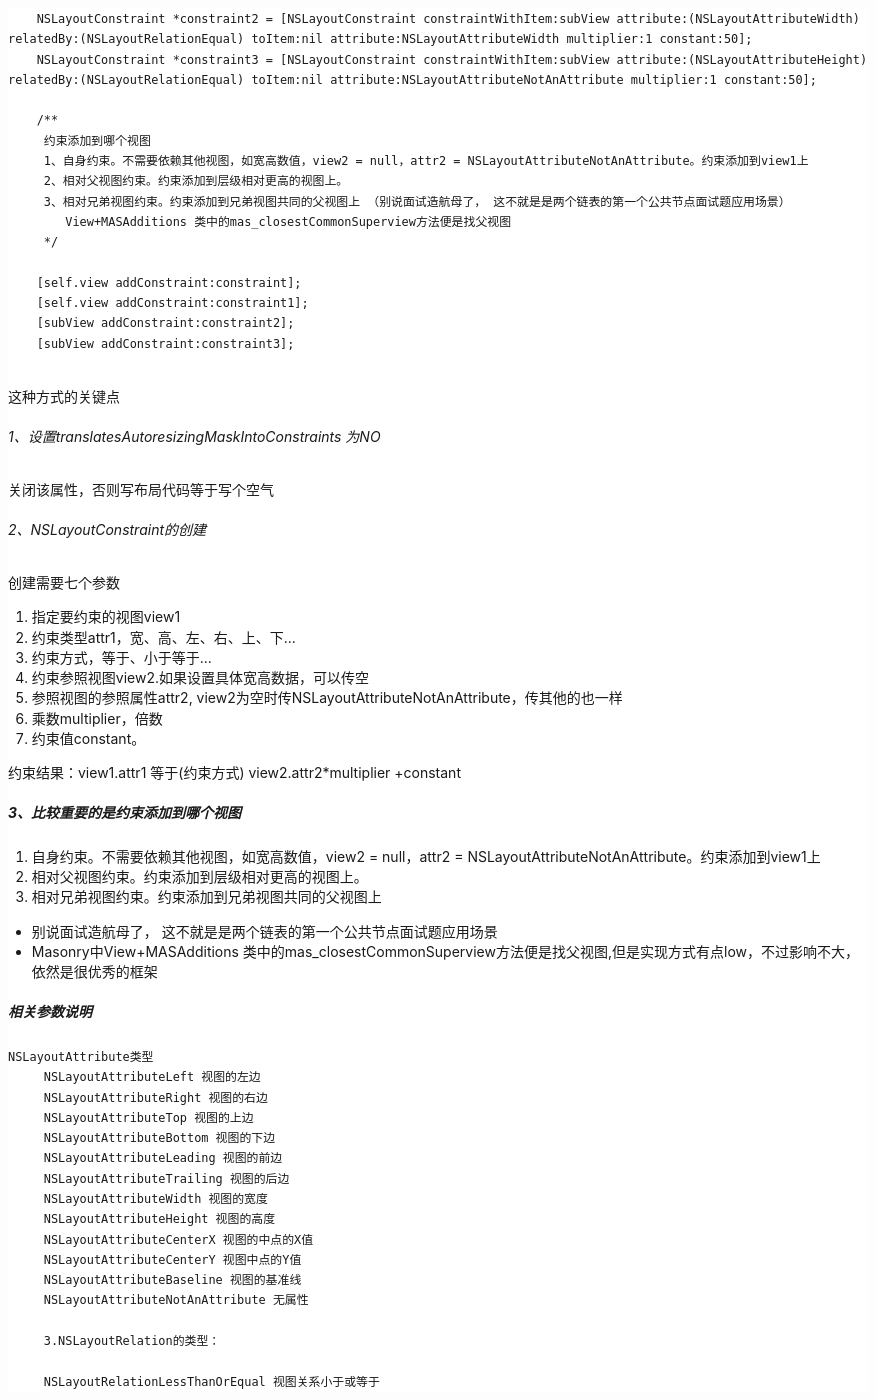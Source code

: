 ```
    NSLayoutConstraint *constraint2 = [NSLayoutConstraint constraintWithItem:subView attribute:(NSLayoutAttributeWidth) relatedBy:(NSLayoutRelationEqual) toItem:nil attribute:NSLayoutAttributeWidth multiplier:1 constant:50];
    NSLayoutConstraint *constraint3 = [NSLayoutConstraint constraintWithItem:subView attribute:(NSLayoutAttributeHeight) relatedBy:(NSLayoutRelationEqual) toItem:nil attribute:NSLayoutAttributeNotAnAttribute multiplier:1 constant:50];
    
    /**
     约束添加到哪个视图
     1、自身约束。不需要依赖其他视图，如宽高数值，view2 = null，attr2 = NSLayoutAttributeNotAnAttribute。约束添加到view1上
     2、相对父视图约束。约束添加到层级相对更高的视图上。
     3、相对兄弟视图约束。约束添加到兄弟视图共同的父视图上 （别说面试造航母了， 这不就是是两个链表的第一个公共节点面试题应用场景）
        View+MASAdditions 类中的mas_closestCommonSuperview方法便是找父视图
     */
    
    [self.view addConstraint:constraint];
    [self.view addConstraint:constraint1];
    [subView addConstraint:constraint2];
    [subView addConstraint:constraint3];
    
```


这种方式的关键点

###### 1、设置translatesAutoresizingMaskIntoConstraints 为NO
关闭该属性，否则写布局代码等于写个空气
###### 2、NSLayoutConstraint的创建
创建需要七个参数
1. 指定要约束的视图view1
2. 约束类型attr1，宽、高、左、右、上、下...
3. 约束方式，等于、小于等于...
4. 约束参照视图view2.如果设置具体宽高数据，可以传空
5. 参照视图的参照属性attr2, view2为空时传NSLayoutAttributeNotAnAttribute，传其他的也一样
6. 乘数multiplier，倍数
7. 约束值constant。

约束结果：view1.attr1 等于(约束方式) view2.attr2*multiplier +constant

##### 3、比较重要的是约束添加到哪个视图
1. 自身约束。不需要依赖其他视图，如宽高数值，view2 = null，attr2 = NSLayoutAttributeNotAnAttribute。约束添加到view1上
2. 相对父视图约束。约束添加到层级相对更高的视图上。
3. 相对兄弟视图约束。约束添加到兄弟视图共同的父视图上
- 别说面试造航母了， 这不就是是两个链表的第一个公共节点面试题应用场景
- Masonry中View+MASAdditions 类中的mas_closestCommonSuperview方法便是找父视图,但是实现方式有点low，不过影响不大，依然是很优秀的框架

##### 相关参数说明
```
NSLayoutAttribute类型
     NSLayoutAttributeLeft 视图的左边
     NSLayoutAttributeRight 视图的右边
     NSLayoutAttributeTop 视图的上边
     NSLayoutAttributeBottom 视图的下边
     NSLayoutAttributeLeading 视图的前边
     NSLayoutAttributeTrailing 视图的后边
     NSLayoutAttributeWidth 视图的宽度
     NSLayoutAttributeHeight 视图的高度
     NSLayoutAttributeCenterX 视图的中点的X值
     NSLayoutAttributeCenterY 视图中点的Y值
     NSLayoutAttributeBaseline 视图的基准线
     NSLayoutAttributeNotAnAttribute 无属性

     3.NSLayoutRelation的类型：
     
     NSLayoutRelationLessThanOrEqual 视图关系小于或等于
```